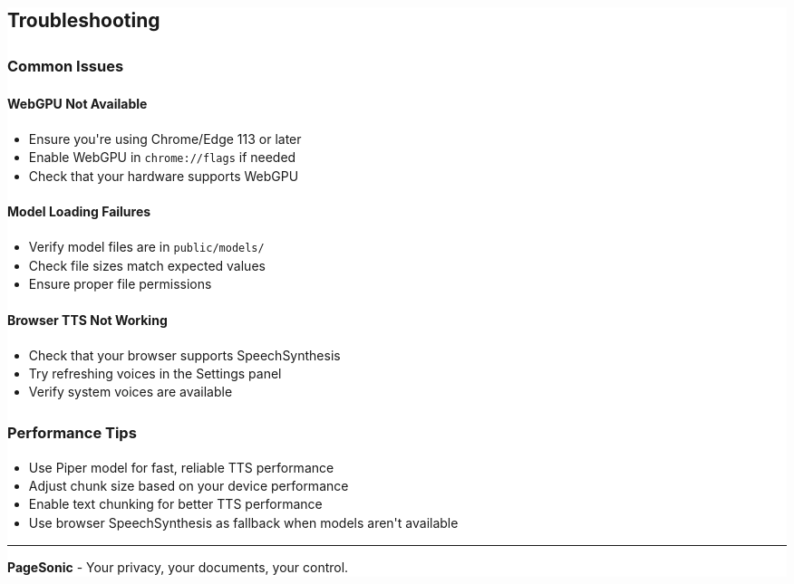 ## Troubleshooting

### Common Issues

#### WebGPU Not Available
- Ensure you're using Chrome/Edge 113 or later
- Enable WebGPU in `chrome://flags` if needed
- Check that your hardware supports WebGPU

#### Model Loading Failures
- Verify model files are in `public/models/`
- Check file sizes match expected values
- Ensure proper file permissions

#### Browser TTS Not Working
- Check that your browser supports SpeechSynthesis
- Try refreshing voices in the Settings panel
- Verify system voices are available

### Performance Tips
- Use Piper model for fast, reliable TTS performance
- Adjust chunk size based on your device performance
- Enable text chunking for better TTS performance
- Use browser SpeechSynthesis as fallback when models aren't available

---

**PageSonic** - Your privacy, your documents, your control.
